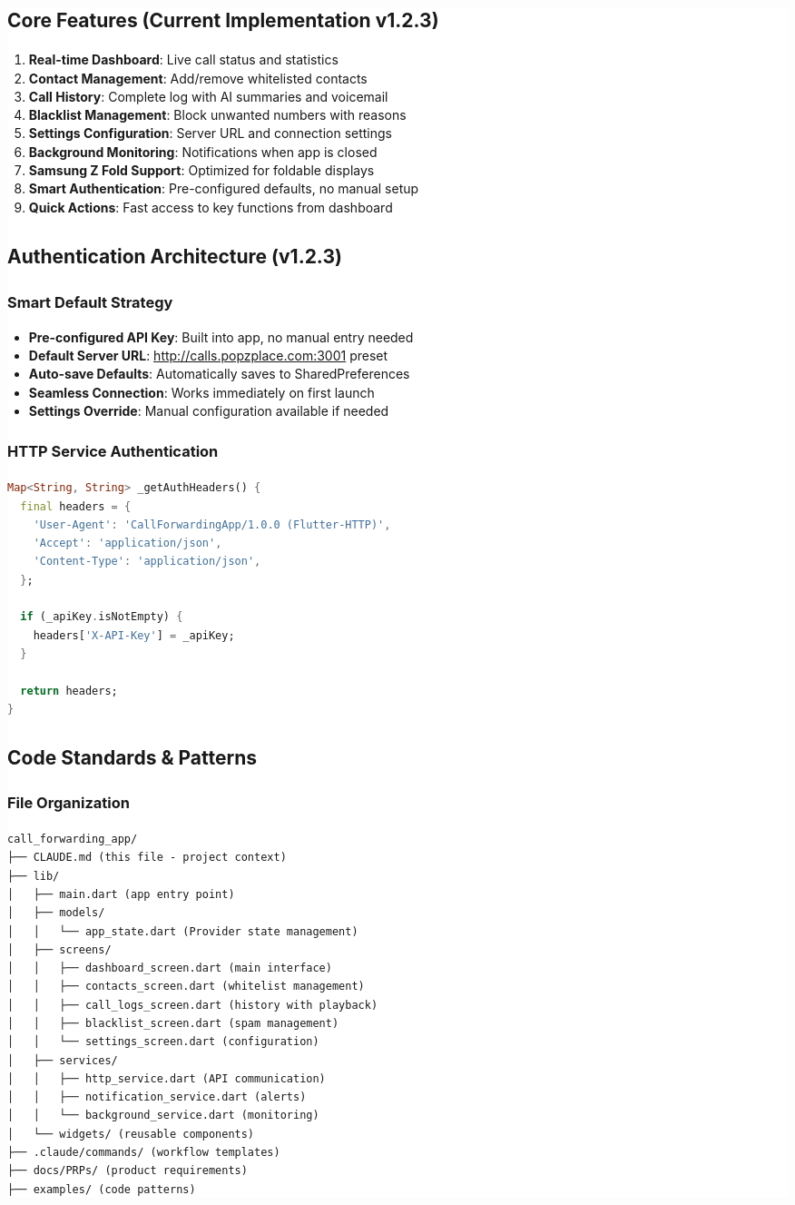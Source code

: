 ## Core Features (Current Implementation v1.2.3)
1. **Real-time Dashboard**: Live call status and statistics
2. **Contact Management**: Add/remove whitelisted contacts
3. **Call History**: Complete log with AI summaries and voicemail
4. **Blacklist Management**: Block unwanted numbers with reasons
5. **Settings Configuration**: Server URL and connection settings
6. **Background Monitoring**: Notifications when app is closed
7. **Samsung Z Fold Support**: Optimized for foldable displays
8. **Smart Authentication**: Pre-configured defaults, no manual setup
9. **Quick Actions**: Fast access to key functions from dashboard

## Authentication Architecture (v1.2.3)

### Smart Default Strategy
- **Pre-configured API Key**: Built into app, no manual entry needed
- **Default Server URL**: http://calls.popzplace.com:3001 preset
- **Auto-save Defaults**: Automatically saves to SharedPreferences
- **Seamless Connection**: Works immediately on first launch
- **Settings Override**: Manual configuration available if needed

### HTTP Service Authentication
```dart
Map<String, String> _getAuthHeaders() {
  final headers = {
    'User-Agent': 'CallForwardingApp/1.0.0 (Flutter-HTTP)',
    'Accept': 'application/json',
    'Content-Type': 'application/json',
  };
  
  if (_apiKey.isNotEmpty) {
    headers['X-API-Key'] = _apiKey;
  }
  
  return headers;
}
```

## Code Standards & Patterns

### File Organization
```
call_forwarding_app/
├── CLAUDE.md (this file - project context)
├── lib/
│   ├── main.dart (app entry point)
│   ├── models/
│   │   └── app_state.dart (Provider state management)
│   ├── screens/
│   │   ├── dashboard_screen.dart (main interface)
│   │   ├── contacts_screen.dart (whitelist management)
│   │   ├── call_logs_screen.dart (history with playback)
│   │   ├── blacklist_screen.dart (spam management)
│   │   └── settings_screen.dart (configuration)
│   ├── services/
│   │   ├── http_service.dart (API communication)
│   │   ├── notification_service.dart (alerts)
│   │   └── background_service.dart (monitoring)
│   └── widgets/ (reusable components)
├── .claude/commands/ (workflow templates)
├── docs/PRPs/ (product requirements)
├── examples/ (code patterns)  
```